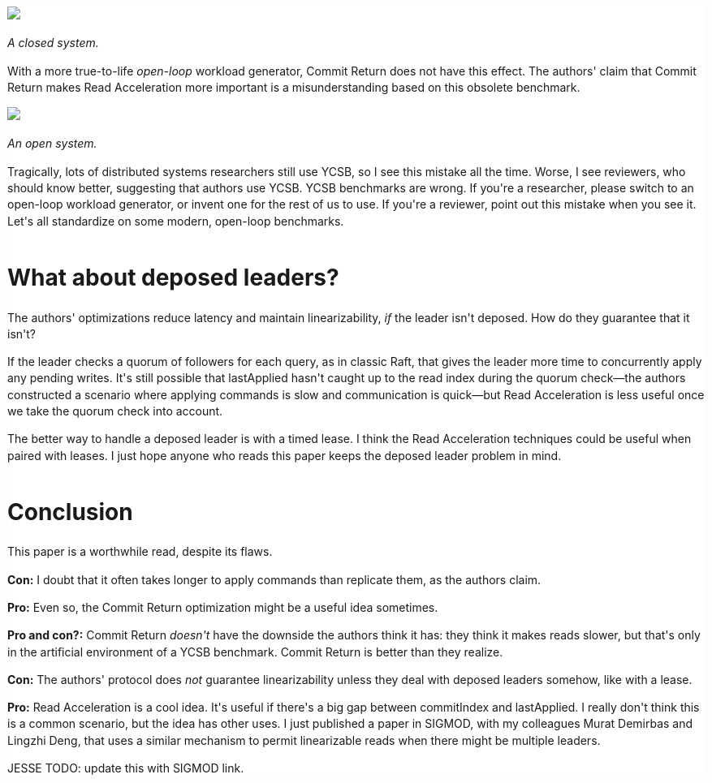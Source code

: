 ![](closed-system.svg)

*A closed system.*

With a more true-to-life _open-loop_ workload generator, Commit Return does not have this effect. The authors' claim that Commit Return makes Read Acceleration more important is a misunderstanding based on this obsolete benchmark.

![](open-system.svg)

*An open system.*

Tragically, lots of distributed systems researchers still use YCSB, so I see this mistake all the time. Worse, I see reviewers, who should know better, suggesting that authors use YCSB. YCSB benchmarks are wrong. If you're a researcher, please switch to an open-loop workload generator, or invent one for the rest of us to use. If you're a reviewer, point out this mistake when you see it. Let's all standardize on some modern, open-loop benchmarks.

# What about deposed leaders?

The authors' optimizations reduce latency and maintain linearizability, _if_ the leader isn't deposed. How do they guarantee that it isn't?

If the leader checks a quorum of followers for each query, as in classic Raft, that gives the leader more time to concurrently apply any pending writes. It's still possible that lastApplied hasn't caught up to the read index during the quorum check&mdash;the authors constructed a scenario where applying commands is slow and communication is quick&mdash;but Read Acceleration is less useful once we take the quorum check into account.

The better way to handle a deposed leader is with a timed lease. I think the Read Acceleration techniques could be useful when paired with leases. I just hope anyone who reads this paper keeps the deposed leader problem in mind.

# Conclusion

This paper is a worthwhile read, despite its flaws.

**Con:** I doubt that it often takes longer to apply commands than replicate them, as the authors claim.

**Pro:** Even so, the Commit Return optimization might be a useful idea sometimes.

**Pro and con?:** Commit Return *doesn't* have the downside the authors think it has: they think it makes reads slower, but that's only in the artificial environment of a YCSB benchmark. Commit Return is better than they realize.

**Con:** The authors' protocol does _not_ guarantee linearizability unless they deal with deposed leaders somehow, like with a lease.

**Pro:** Read Acceleration is a cool idea. It's useful if there's a big gap between commitIndex and lastApplied. I really don't think this is a common scenario, but the idea has other uses. I just published a paper in SIGMOD, with my colleagues Murat Demirbas and Lingzhi Deng, that uses a similar mechanism to permit linearizable reads when there might be multiple leaders.

JESSE TODO: update this with SIGMOD link.
